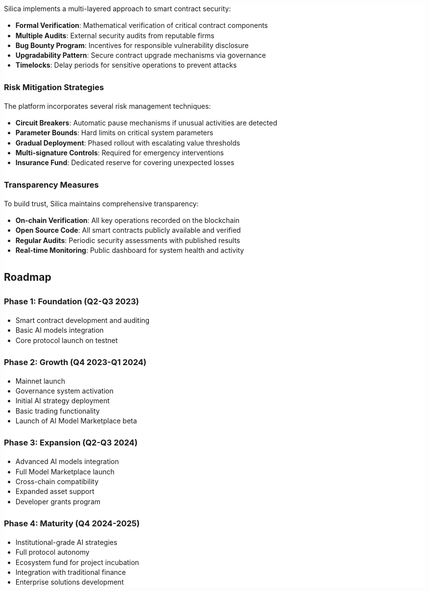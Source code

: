 Silica implements a multi-layered approach to smart contract security:

* **Formal Verification**: Mathematical verification of critical contract components
* **Multiple Audits**: External security audits from reputable firms
* **Bug Bounty Program**: Incentives for responsible vulnerability disclosure
* **Upgradability Pattern**: Secure contract upgrade mechanisms via governance
* **Timelocks**: Delay periods for sensitive operations to prevent attacks

### Risk Mitigation Strategies

The platform incorporates several risk management techniques:

* **Circuit Breakers**: Automatic pause mechanisms if unusual activities are detected
* **Parameter Bounds**: Hard limits on critical system parameters
* **Gradual Deployment**: Phased rollout with escalating value thresholds
* **Multi-signature Controls**: Required for emergency interventions
* **Insurance Fund**: Dedicated reserve for covering unexpected losses

### Transparency Measures

To build trust, Silica maintains comprehensive transparency:

* **On-chain Verification**: All key operations recorded on the blockchain
* **Open Source Code**: All smart contracts publicly available and verified
* **Regular Audits**: Periodic security assessments with published results
* **Real-time Monitoring**: Public dashboard for system health and activity

## Roadmap

### Phase 1: Foundation (Q2-Q3 2023)
* Smart contract development and auditing
* Basic AI models integration
* Core protocol launch on testnet

### Phase 2: Growth (Q4 2023-Q1 2024)
* Mainnet launch
* Governance system activation
* Initial AI strategy deployment
* Basic trading functionality
* Launch of AI Model Marketplace beta

### Phase 3: Expansion (Q2-Q3 2024)
* Advanced AI models integration
* Full Model Marketplace launch
* Cross-chain compatibility
* Expanded asset support
* Developer grants program

### Phase 4: Maturity (Q4 2024-2025)
* Institutional-grade AI strategies
* Full protocol autonomy
* Ecosystem fund for project incubation
* Integration with traditional finance
* Enterprise solutions development
